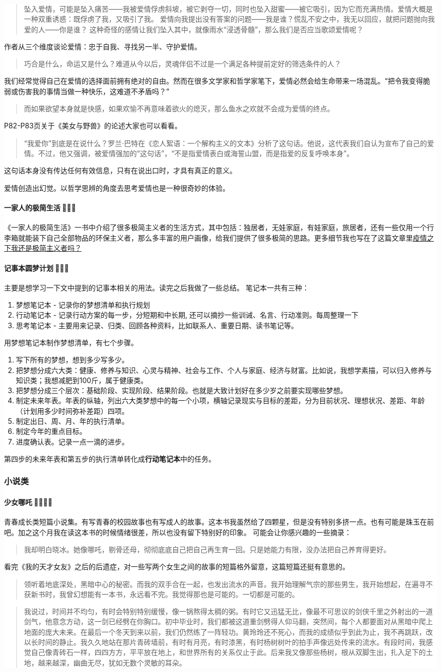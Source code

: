 > 坠入爱情，可能是坠入痛苦——我被爱情俘虏斜坡，被它剥夺一切，同时也坠入甜蜜——被它吸引，因为它而充满热情。爱情大概是一种双重诱惑：既俘虏了我，又吸引了我。
> 爱情向我提出没有答案的问题——我是谁？慌乱不安之中，我无以回应，就把问题抛向我爱的人——你是谁？
> 这种奇怪的感情让我们坠入其中，就像雨水“浸透骨髓”，那么我们是否应当歌颂爱情呢？

作者从三个维度谈论爱情：忠于自我、寻找另一半、守护爱情。

> 巧合是什么，命运又是什么？难道从今以后，灵魂伴侣不过是一个满足各种提前定好的筛选条件的人？

我们经常觉得自己在爱情的选择面前拥有绝对的自由。然而在很多文学家和哲学家笔下，爱情必然会给生命带来一场混乱。“把令我变得脆弱或伤害我的事情当做一种快乐，这难道不矛盾吗？”

> 而如果欲望本身就是快感，如果欢愉不再意味着欲火的熄灭，那么鱼水之欢就不会成为爱情的终点。

P82-P83页关于《美女与野兽》的论述大家也可以看看。

> “我爱你”到底是在说什么？罗兰·巴特在《恋人絮语：一个解构主义的文本》分析了这句话。他说，这代表我们自认为宣布了自己的爱情。不过，他又强调，被爱情强加的“这句话”，“不是指爱情表白或海誓山盟，而是指爱的反复呼唤本身”。

这句话本身没有传达任何有效信息，只有在说出口时，才具有真正的意义。

爱情创造出幻觉。以哲学思辨的角度去思考爱情也是一种很奇妙的体验。
#### 一家人的极简生活 🌟🌟🌟
《一家人的极简生活》一书中介绍了很多极简主义者的生活方式，其中包括：独居者，无娃家庭，有娃家庭，旅居者，还有一些仅用一个行李箱就能装下自己全部物品的环保主义者，那么多丰富的用户画像，给我们提供了很多极简的思路。更多细节我也写在了这篇文章里[疫情之下我还是极简主义者吗？](https://mp.weixin.qq.com/s/_BtliRq03vBuur0jlSBh6Q)

#### 记事本圆梦计划 🌟🌟🌟
主要是想学习一下文中提到的记事本相关的用法。读完之后我做了一些总结。
笔记本一共有三种：
1. 梦想笔记本 - 记录你的梦想清单和执行规划
2. 行动笔记本 - 记录行动方案的每一步，分短期和中长期, 还可以摘抄一些训诫、名言、行动准则。每周整理一下
3. 思考笔记本 - 主要用来记录、归类、回顾各种资料，比如联系人、重要日期、读书笔记等。

用梦想笔记本制作梦想清单，有七个步骤。

1. 写下所有的梦想，想到多少写多少。
2. 把梦想分成六大类：健康、修养与知识、心灵与精神、社会与工作、个人与家庭、经济与财富。比如说，我想学素描，可以归入修养与知识类；我想减肥到100斤，属于健康类。
3. 把梦想分成三个层次：基础阶段、实现阶段、结果阶段。也就是大致计划好在多少岁之前要实现哪些梦想。
4. 制定未来年表。年表的纵轴，列出六大类梦想中的每一个小项，横轴记录现实与目标的差距，分为目前状况、理想状况、差距、年龄（计划用多少时间弥补差距）四项。
5. 制定出日、周、月、年的执行清单。
6. 制定今年的重点目标。
7. 进度确认表。记录一点一滴的进步。

第四步的未来年表和第五步的执行清单转化成**行动笔记本**中的任务。

### 小说类

#### 少女哪吒 🌟🌟🌟🌟 
青春成长类短篇小说集。有写青春的校园故事也有写成人的故事。这本书我虽然给了四颗星，但是没有特别多挤一点。也有可能是珠玉在前吧。加之这个月我在读这本书的时候情绪很差，所以也没有留下特别好的印象。
可能会让你感兴趣的一些摘录：
> 我却明白晓冰。她像哪吒，剔骨还母，彻彻底底自己把自己再生育一回。只是她能力有限，没办法把自己养育得更好。

看完《我的天才女友》之后的后遗症，对一些写两个女生之间的故事的短篇格外留意，这篇短篇还挺有意思的。

> 领听着地底深处，黑暗中心的秘密。而我的双手合在一起，也发出流水的声音。我开始理解气宗的那些男生，我开始想起，在遍寻不获新书时，我曾幻想能有一本书，永远看不完。我觉得那也是可能的。一切都是可能的。

> 我说过，时间并不均匀，有时会特别特别缓慢，像一锅熬得太稠的粥。有时它又迅猛无比，像最不可思议的剑侠千里之外射出的一道剑气，他意念方动，这一剑已经劈在你胸口。初中毕业时，我们都被这道重剑劈得人仰马翻，突然间，每个人都要面对从黑暗中爬上地面的庞大未来。在最后一个冬天到来以前，我们仍然练了一阵轻功。黄玲玲还不死心，而我的成绩似乎到此为止，我不再跳跃，改以长时间的静止。我久久地站在那片青砖墙前，有时有月亮，有时漆黑，有时杨树树叶的拍手声像远处传来的流水。有段时间，我感觉自己像青砖石一样，四四方方，平平放在地上，和世界所有的关系仅止于此。后来我又像那些杨树，根从双脚生出，扎入足下的土地，越来越深，幽曲无尽，犹如无数个灵敏的耳朵。
